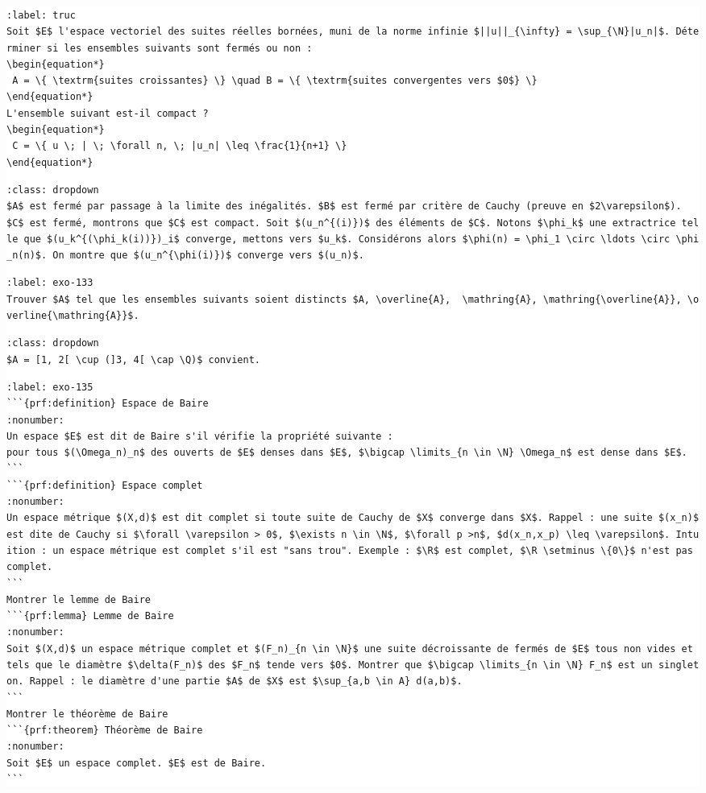 

```{exercise}
:label: truc
Soit $E$ l'espace vectoriel des suites réelles bornées, muni de la norme infinie $||u||_{\infty} = \sup_{\N}|u_n|$. Déterminer si les ensembles suivants sont fermés ou non :
\begin{equation*}
 A = \{ \textrm{suites croissantes} \} \quad B = \{ \textrm{suites convergentes vers $0$} \}
\end{equation*}
L'ensemble suivant est-il compact ?
\begin{equation*}
 C = \{ u \; | \; \forall n, \; |u_n| \leq \frac{1}{n+1} \}
\end{equation*}
```

```{solution} truc
:class: dropdown
$A$ est fermé par passage à la limite des inégalités. $B$ est fermé par critère de Cauchy (preuve en $2\varepsilon$).
$C$ est fermé, montrons que $C$ est compact. Soit $(u_n^{(i)})$ des éléments de $C$. Notons $\phi_k$ une extractrice telle que $(u_k^{(\phi_k(i))})_i$ converge, mettons vers $u_k$. Considérons alors $\phi(n) = \phi_1 \circ \ldots \circ \phi_n(n)$. On montre que $(u_n^{\phi(i)})$ converge vers $(u_n)$.
```



```{exercise}
:label: exo-133
Trouver $A$ tel que les ensembles suivants soient distincts $A, \overline{A},  \mathring{A}, \mathring{\overline{A}}, \overline{\mathring{A}}$.
```

```{solution} exo-133
:class: dropdown
$A = [1, 2[ \cup (]3, 4[ \cap \Q)$ convient.
```



````{exercise}
:label: exo-135
```{prf:definition} Espace de Baire
:nonumber:
Un espace $E$ est dit de Baire s'il vérifie la propriété suivante :
pour tous $(\Omega_n)_n$ des ouverts de $E$ denses dans $E$, $\bigcap \limits_{n \in \N} \Omega_n$ est dense dans $E$.
```
```{prf:definition} Espace complet
:nonumber:
Un espace métrique $(X,d)$ est dit complet si toute suite de Cauchy de $X$ converge dans $X$. Rappel : une suite $(x_n)$ est dite de Cauchy si $\forall \varepsilon > 0$, $\exists n \in \N$, $\forall p >n$, $d(x_n,x_p) \leq \varepsilon$. Intuition : un espace métrique est complet s'il est "sans trou". Exemple : $\R$ est complet, $\R \setminus \{0\}$ n'est pas complet.
```
Montrer le lemme de Baire
```{prf:lemma} Lemme de Baire
:nonumber:
Soit $(X,d)$ un espace métrique complet et $(F_n)_{n \in \N}$ une suite décroissante de fermés de $E$ tous non vides et tels que le diamètre $\delta(F_n)$ des $F_n$ tende vers $0$. Montrer que $\bigcap \limits_{n \in \N} F_n$ est un singleton. Rappel : le diamètre d'une partie $A$ de $X$ est $\sup_{a,b \in A} d(a,b)$.
```
Montrer le théorème de Baire
```{prf:theorem} Théorème de Baire
:nonumber:
Soit $E$ un espace complet. $E$ est de Baire.
```
````
